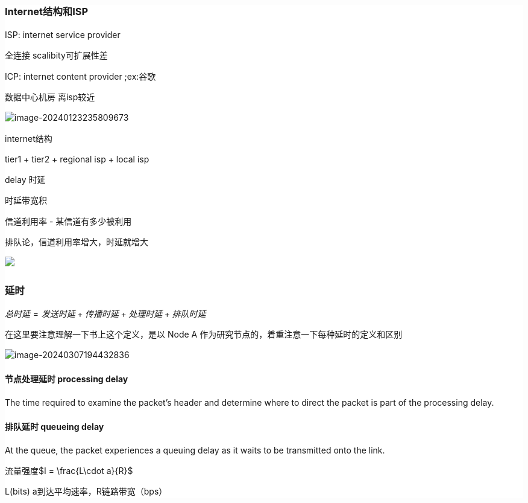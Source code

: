 

### Internet结构和ISP

ISP: internet service provider

全连接 scalibity可扩展性差

ICP: internet content provider ;ex:谷歌

数据中心机房 离isp较近

<img src="https://philfan-pic.oss-cn-beijing.aliyuncs.com/img/image-20240123235809673.png" alt="image-20240123235809673" />

internet结构

tier1 + tier2 + regional isp + local isp





delay 时延





时延带宽积

信道利用率 - 某信道有多少被利用

排队论，信道利用率增大，时延就增大

<img src="https://philfan-pic.oss-cn-beijing.aliyuncs.com/img/image-20240122214414552.png"/>







### 延时

$总时延 = 发送时延+传播时延+处理时延+排队时延$​

在这里要注意理解一下书上这个定义，是以 Node A 作为研究节点的，着重注意一下每种延时的定义和区别

![image-20240307194432836](https://philfan-pic.oss-cn-beijing.aliyuncs.com/img/image-20240307194432836.png)



#### 节点处理延时 processing delay

The time required to examine the packet’s header and determine where to direct
the packet is part of the processing delay.

#### 排队延时 queueing delay

At the queue, the packet experiences a queuing delay as it waits to be transmitted
onto the link.

流量强度$I = \frac{L\cdot a}{R}$

L(bits) a到达平均速率，R链路带宽（bps）
